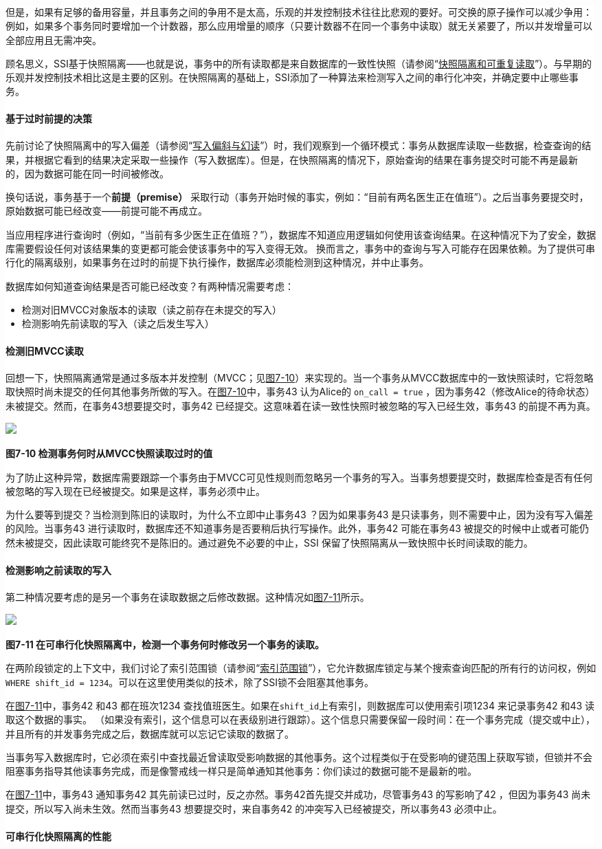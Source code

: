 但是，如果有足够的备用容量，并且事务之间的争用不是太高，乐观的并发控制技术往往比悲观的要好。可交换的原子操作可以减少争用：例如，如果多个事务同时要增加一个计数器，那么应用增量的顺序（只要计数器不在同一个事务中读取）就无关紧要了，所以并发增量可以全部应用且无需冲突。

顾名思义，SSI基于快照隔离——也就是说，事务中的所有读取都是来自数据库的一致性快照（请参阅“[快照隔离和可重复读取](#快照隔离和可重复读)”）。与早期的乐观并发控制技术相比这是主要的区别。在快照隔离的基础上，SSI添加了一种算法来检测写入之间的串行化冲突，并确定要中止哪些事务。

#### 基于过时前提的决策

先前讨论了快照隔离中的写入偏差（请参阅“[写入偏斜与幻读](#写入偏斜与幻读)”）时，我们观察到一个循环模式：事务从数据库读取一些数据，检查查询的结果，并根据它看到的结果决定采取一些操作（写入数据库）。但是，在快照隔离的情况下，原始查询的结果在事务提交时可能不再是最新的，因为数据可能在同一时间被修改。

换句话说，事务基于一个**前提（premise）** 采取行动（事务开始时候的事实，例如：“目前有两名医生正在值班”）。之后当事务要提交时，原始数据可能已经改变——前提可能不再成立。

当应用程序进行查询时（例如，“当前有多少医生正在值班？”），数据库不知道应用逻辑如何使用该查询结果。在这种情况下为了安全，数据库需要假设任何对该结果集的变更都可能会使该事务中的写入变得无效。 换而言之，事务中的查询与写入可能存在因果依赖。为了提供可串行化的隔离级别，如果事务在过时的前提下执行操作，数据库必须能检测到这种情况，并中止事务。

数据库如何知道查询结果是否可能已经改变？有两种情况需要考虑：

- 检测对旧MVCC对象版本的读取（读之前存在未提交的写入）
- 检测影响先前读取的写入（读之后发生写入）

#### 检测旧MVCC读取

回想一下，快照隔离通常是通过多版本并发控制（MVCC；见[图7-10](img/fig7-10.png)）来实现的。当一个事务从MVCC数据库中的一致快照读时，它将忽略取快照时尚未提交的任何其他事务所做的写入。在[图7-10](img/fig7-10.png)中，事务43 认为Alice的 `on_call = true` ，因为事务42（修改Alice的待命状态）未被提交。然而，在事务43想要提交时，事务42 已经提交。这意味着在读一致性快照时被忽略的写入已经生效，事务43 的前提不再为真。

![](img/fig7-10.png)

**图7-10 检测事务何时从MVCC快照读取过时的值**

为了防止这种异常，数据库需要跟踪一个事务由于MVCC可见性规则而忽略另一个事务的写入。当事务想要提交时，数据库检查是否有任何被忽略的写入现在已经被提交。如果是这样，事务必须中止。

为什么要等到提交？当检测到陈旧的读取时，为什么不立即中止事务43 ？因为如果事务43 是只读事务，则不需要中止，因为没有写入偏差的风险。当事务43 进行读取时，数据库还不知道事务是否要稍后执行写操作。此外，事务42 可能在事务43 被提交的时候中止或者可能仍然未被提交，因此读取可能终究不是陈旧的。通过避免不必要的中止，SSI 保留了快照隔离从一致快照中长时间读取的能力。

#### 检测影响之前读取的写入

第二种情况要考虑的是另一个事务在读取数据之后修改数据。这种情况如[图7-11](img/fig7-11.png)所示。

![](img/fig7-11.png)

**图7-11 在可串行化快照隔离中，检测一个事务何时修改另一个事务的读取。**

在两阶段锁定的上下文中，我们讨论了索引范围锁（请参阅“[索引范围锁](#索引范围锁)”），它允许数据库锁定与某个搜索查询匹配的所有行的访问权，例如 `WHERE shift_id = 1234`。可以在这里使用类似的技术，除了SSI锁不会阻塞其他事务。

在[图7-11](img/fig7-11.png)中，事务42 和43 都在班次1234 查找值班医生。如果在`shift_id`上有索引，则数据库可以使用索引项1234 来记录事务42 和43 读取这个数据的事实。 （如果没有索引，这个信息可以在表级别进行跟踪）。这个信息只需要保留一段时间：在一个事务完成（提交或中止），并且所有的并发事务完成之后，数据库就可以忘记它读取的数据了。

当事务写入数据库时，它必须在索引中查找最近曾读取受影响数据的其他事务。这个过程类似于在受影响的键范围上获取写锁，但锁并不会阻塞事务指导其他读事务完成，而是像警戒线一样只是简单通知其他事务：你们读过的数据可能不是最新的啦。

在[图7-11](img/fig7-11.png)中，事务43 通知事务42 其先前读已过时，反之亦然。事务42首先提交并成功，尽管事务43 的写影响了42 ，但因为事务43 尚未提交，所以写入尚未生效。然而当事务43 想要提交时，来自事务42 的冲突写入已经被提交，所以事务43 必须中止。

#### 可串行化快照隔离的性能

